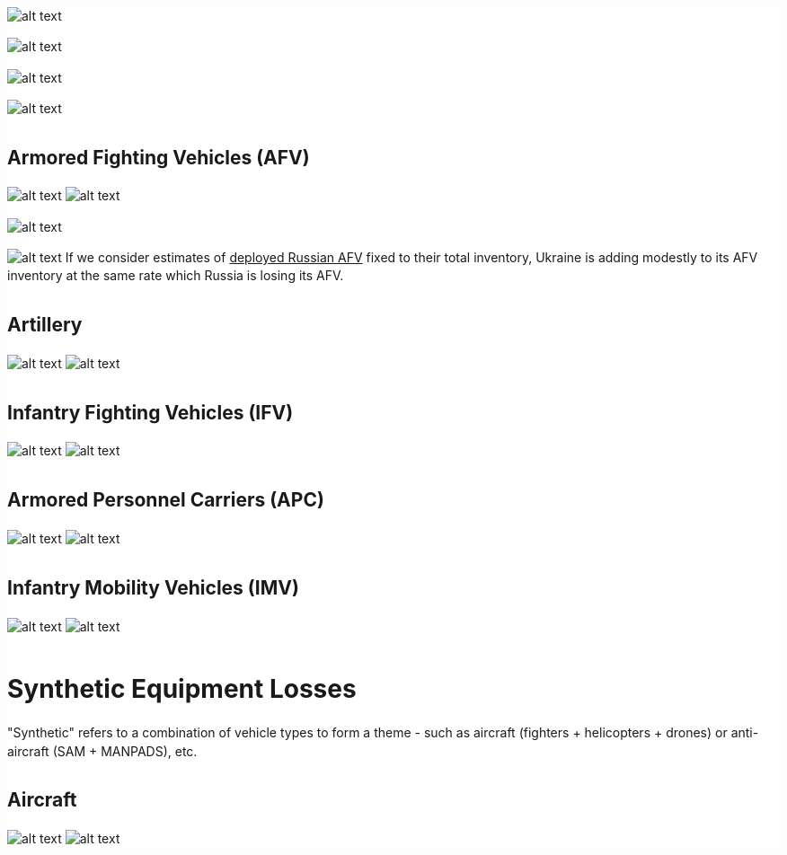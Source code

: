 ![alt text](https://raw.githubusercontent.com/leedrake5/Russia-Ukraine/master/Plots_2023-06-01//current_percent_total_tanks.jpg?)

![alt text](https://raw.githubusercontent.com/leedrake5/Russia-Ukraine/master/Plots_2023-06-01//current_percent_deployed_tanks.jpg?)

![alt text](https://raw.githubusercontent.com/leedrake5/Russia-Ukraine/master/Plots_2023-06-01//current_percent_total_tanks_baseline.jpg?)

![alt text](https://raw.githubusercontent.com/leedrake5/Russia-Ukraine/master/Plots_2023-06-01//current_percent_deployed_tanks_baseline.jpg?)

## Armored Fighting Vehicles (AFV)
![alt text](https://raw.githubusercontent.com/leedrake5/Russia-Ukraine/master/Plots_2023-06-01//current_afv.jpg?)
![alt text](https://raw.githubusercontent.com/leedrake5/Russia-Ukraine/master/Plots_2023-06-01//afv_ratio.jpg?)

![alt text](https://raw.githubusercontent.com/leedrake5/Russia-Ukraine/master/Plots_2023-06-01//current_percent_afv.jpg?)

![alt text](https://raw.githubusercontent.com/leedrake5/Russia-Ukraine/master/Plots_2023-06-01//current_percent_total_afv_baseline.jpg?)
If we consider estimates of [deployed Russian AFV](https://en.as.com/en/2022/02/24/latest_news/1645729870_894320.html) fixed to their total inventory, Ukraine is adding modestly to its AFV inventory at the same rate which Russia is losing its AFV. 

## Artillery
![alt text](https://raw.githubusercontent.com/leedrake5/Russia-Ukraine/master/Plots_2023-06-01//current_artillery.jpg?)
![alt text](https://raw.githubusercontent.com/leedrake5/Russia-Ukraine/master/Plots_2023-06-01//artillery_ratio.jpg?)

## Infantry Fighting Vehicles (IFV)
![alt text](https://raw.githubusercontent.com/leedrake5/Russia-Ukraine/master/Plots_2023-06-01//current_ifv.jpg?)
![alt text](https://raw.githubusercontent.com/leedrake5/Russia-Ukraine/master/Plots_2023-06-01//ifv_ratio.jpg?)

## Armored Personnel Carriers (APC)
![alt text](https://raw.githubusercontent.com/leedrake5/Russia-Ukraine/master/Plots_2023-06-01//current_apc.jpg?)
![alt text](https://raw.githubusercontent.com/leedrake5/Russia-Ukraine/master/Plots_2023-06-01//apc_ratio.jpg?)

## Infantry Mobility Vehicles (IMV)
![alt text](https://raw.githubusercontent.com/leedrake5/Russia-Ukraine/master/Plots_2023-06-01//current_imv.jpg?)
![alt text](https://raw.githubusercontent.com/leedrake5/Russia-Ukraine/master/Plots_2023-06-01//imv_ratio.jpg?)

# Synthetic Equipment Losses
"Synthetic" refers to a combination of vehicle types to form a theme - such as aircraft (fighters + helicopters + drones) or anti-aircraft (SAM + MANPADS), etc. 

## Aircraft
![alt text](https://raw.githubusercontent.com/leedrake5/Russia-Ukraine/master/Plots_2023-06-01//current_aircraft.jpg?)
![alt text](https://raw.githubusercontent.com/leedrake5/Russia-Ukraine/master/Plots_2023-06-01//aircraft_ratio.jpg?)
